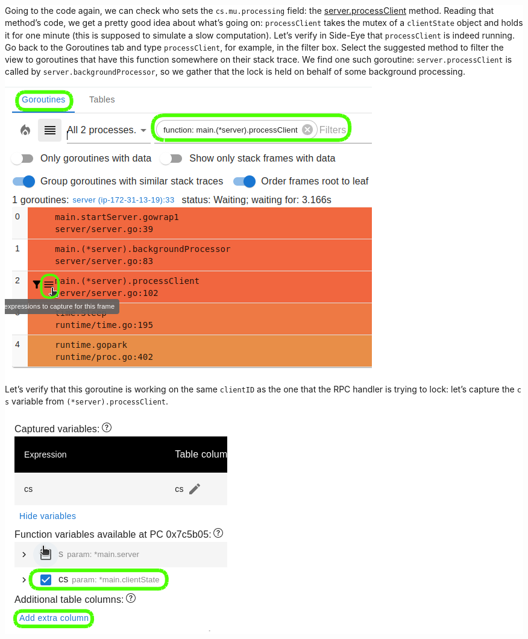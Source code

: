 Going to the code again, we can check who sets the `cs.mu.processing` field: the
[server.processClient](https://github.com/DataExMachina-dev/side-eye-demos/blob/05053eab60d0d2949fdaa16fe3d58acccf85c325/slow-rpc/server/server.go#L98)
method. Reading that method’s code, we get a pretty good idea about what’s going
on: `processClient` takes the mutex of a `clientState` object and holds it for
one minute (this is supposed to simulate a slow computation). Let’s verify in
Side-Eye that `processClient` is indeed running. Go back to the Goroutines tab
and type `processClient`, for example, in the filter box. Select the suggested
method to filter the view to goroutines that have this function somewhere on
their stack trace. We find one such goroutine: `server.processClient` is called
by `server.backgroundProcessor`, so we gather that the lock is held on behalf of
some background processing.

![processClient stack](processClient-stack-highlighted.png)

Let’s verify that this goroutine is working on the same `clientID` as the one
that the RPC handler is trying to lock: let’s capture the `cs` variable from
`(*server).processClient`.

![processClient capture variables](processClient-capture-vars-highlighted.png)
